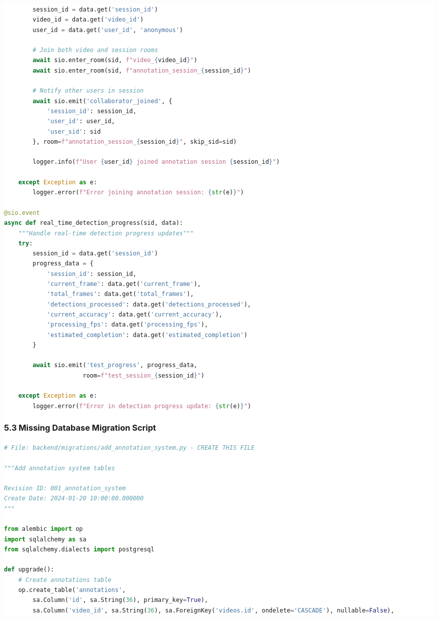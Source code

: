 ```python
        session_id = data.get('session_id')
        video_id = data.get('video_id')
        user_id = data.get('user_id', 'anonymous')
        
        # Join both video and session rooms
        await sio.enter_room(sid, f"video_{video_id}")
        await sio.enter_room(sid, f"annotation_session_{session_id}")
        
        # Notify other users in session
        await sio.emit('collaborator_joined', {
            'session_id': session_id,
            'user_id': user_id,
            'user_sid': sid
        }, room=f"annotation_session_{session_id}", skip_sid=sid)
        
        logger.info(f"User {user_id} joined annotation session {session_id}")
        
    except Exception as e:
        logger.error(f"Error joining annotation session: {str(e)}")

@sio.event
async def real_time_detection_progress(sid, data):
    """Handle real-time detection progress updates"""
    try:
        session_id = data.get('session_id')
        progress_data = {
            'session_id': session_id,
            'current_frame': data.get('current_frame'),
            'total_frames': data.get('total_frames'),
            'detections_processed': data.get('detections_processed'),
            'current_accuracy': data.get('current_accuracy'),
            'processing_fps': data.get('processing_fps'),
            'estimated_completion': data.get('estimated_completion')
        }
        
        await sio.emit('test_progress', progress_data, 
                      room=f"test_session_{session_id}")
        
    except Exception as e:
        logger.error(f"Error in detection progress update: {str(e)}")
```

### 5.3 Missing Database Migration Script

```python
# File: backend/migrations/add_annotation_system.py - CREATE THIS FILE

"""Add annotation system tables

Revision ID: 001_annotation_system
Create Date: 2024-01-20 10:00:00.000000
"""

from alembic import op
import sqlalchemy as sa
from sqlalchemy.dialects import postgresql

def upgrade():
    # Create annotations table
    op.create_table('annotations',
        sa.Column('id', sa.String(36), primary_key=True),
        sa.Column('video_id', sa.String(36), sa.ForeignKey('videos.id', ondelete='CASCADE'), nullable=False),
```